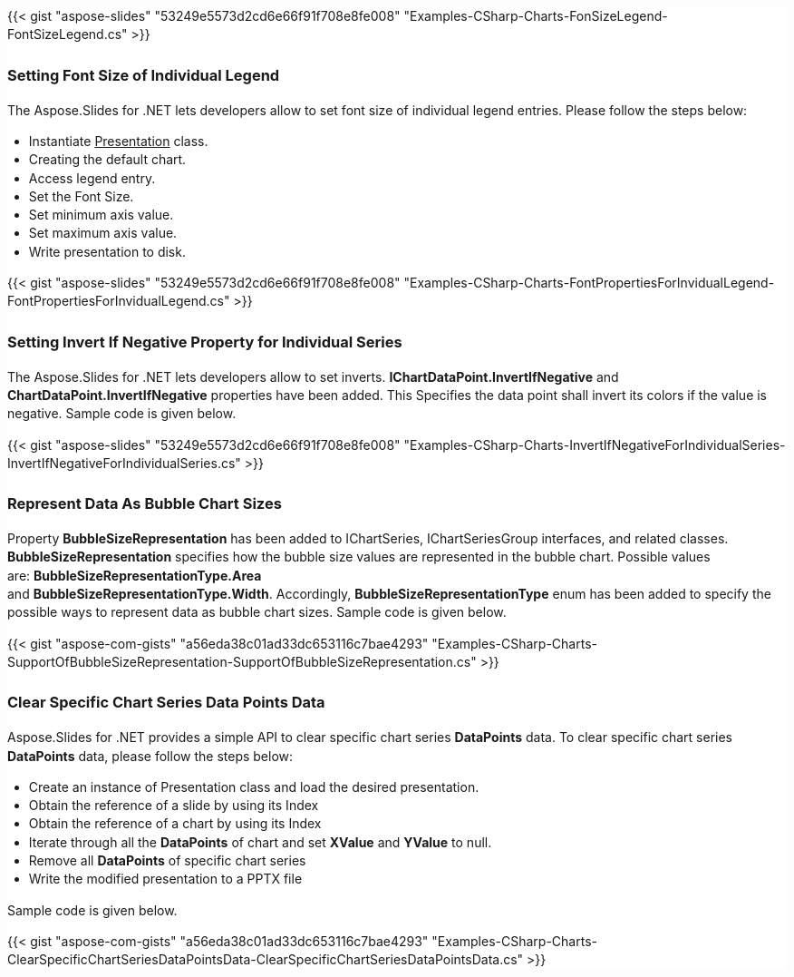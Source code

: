 {{< gist "aspose-slides" "53249e5573d2cd6e66f91f708e8fe008" "Examples-CSharp-Charts-FonSizeLegend-FontSizeLegend.cs" >}}
### **Setting Font Size of Individual Legend**
The Aspose.Slides for .NET lets developers allow to set font size of individual legend entries. Please follow the steps below: 

- Instantiate [Presentation](http://www.aspose.com/api/net/slides/aspose.slides/presentation) class.
- Creating the default chart.
- Access legend entry.
- Set the Font Size.
- Set minimum axis value.
- Set maximum axis value.
- Write presentation to disk.

{{< gist "aspose-slides" "53249e5573d2cd6e66f91f708e8fe008" "Examples-CSharp-Charts-FontPropertiesForInvidualLegend-FontPropertiesForInvidualLegend.cs" >}}
### **Setting Invert If Negative Property for Individual Series**
The Aspose.Slides for .NET lets developers allow to set inverts. **IChartDataPoint.InvertIfNegative** and **ChartDataPoint.InvertIfNegative** properties have been added. This Specifies the data point shall invert its colors if the value is negative. Sample code is given below.

{{< gist "aspose-slides" "53249e5573d2cd6e66f91f708e8fe008" "Examples-CSharp-Charts-InvertIfNegativeForIndividualSeries-InvertIfNegativeForIndividualSeries.cs" >}}


### **Represent Data As Bubble Chart Sizes**
Property **BubbleSizeRepresentation** has been added to IChartSeries, IChartSeriesGroup interfaces, and related classes. **BubbleSizeRepresentation** specifies how the bubble size values are represented in the bubble chart. Possible values are: **BubbleSizeRepresentationType.Area** and **BubbleSizeRepresentationType.Width**. Accordingly, **BubbleSizeRepresentationType** enum has been added to specify the possible ways to represent data as bubble chart sizes. Sample code is given below.



{{< gist "aspose-com-gists" "a56eda38c01ad33dc653116c7bae4293" "Examples-CSharp-Charts-SupportOfBubbleSizeRepresentation-SupportOfBubbleSizeRepresentation.cs" >}}
### **Clear Specific Chart Series Data Points Data**
Aspose.Slides for .NET provides a simple API to clear specific chart series **DataPoints** data. To clear specific chart series **DataPoints** data, please follow the steps below:

- Create an instance of Presentation class and load the desired presentation.
- Obtain the reference of a slide by using its Index
- Obtain the reference of a chart by using its Index
- Iterate through all the **DataPoints** of chart and set **XValue** and **YValue** to null.
- Remove all **DataPoints** of specific chart series
- Write the modified presentation to a PPTX file

Sample code is given below.



{{< gist "aspose-com-gists" "a56eda38c01ad33dc653116c7bae4293" "Examples-CSharp-Charts-ClearSpecificChartSeriesDataPointsData-ClearSpecificChartSeriesDataPointsData.cs" >}}
